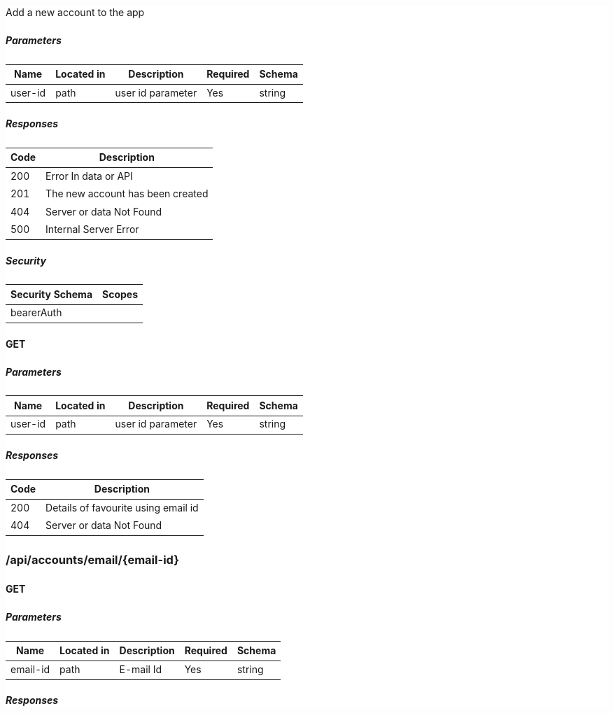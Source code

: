 Add a new account to the app

##### Parameters

| Name | Located in | Description | Required | Schema |
| ---- | ---------- | ----------- | -------- | ---- |
| user-id | path | user id parameter | Yes | string |

##### Responses

| Code | Description |
| ---- | ----------- |
| 200 | Error In data or API |
| 201 | The new account has been created |
| 404 | Server or data Not Found |
| 500 | Internal Server Error |

##### Security

| Security Schema | Scopes |
| --- | --- |
| bearerAuth | |

#### GET
##### Parameters

| Name | Located in | Description | Required | Schema |
| ---- | ---------- | ----------- | -------- | ---- |
| user-id | path | user id parameter | Yes | string |

##### Responses

| Code | Description |
| ---- | ----------- |
| 200 | Details of favourite using email id |
| 404 | Server or data Not Found |

### /api/accounts/email/{email-id}

#### GET
##### Parameters

| Name | Located in | Description | Required | Schema |
| ---- | ---------- | ----------- | -------- | ---- |
| email-id | path | E-mail Id | Yes | string |

##### Responses
